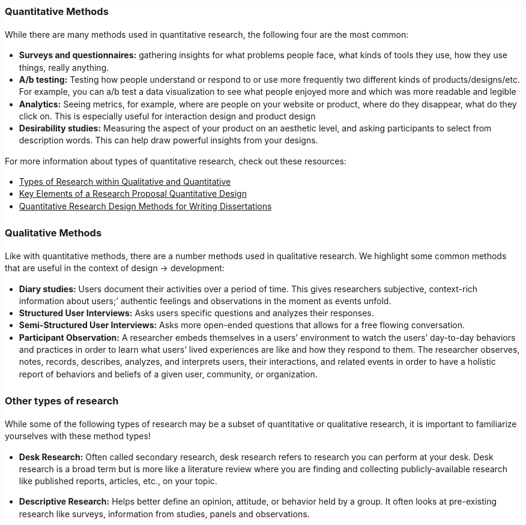 ### Quantitative Methods

While there are many methods used in quantitative research, the following four are the most common:

- **Surveys and questionnaires:** gathering insights for what problems people face, what kinds of tools they use, how they use things, really anything.
- **A/b testing:** Testing how people understand or respond to or use more frequently two different kinds of products/designs/etc. For example, you can a/b test a data visualization to see what people enjoyed more and which was more readable and legible
- **Analytics:** Seeing metrics, for example, where are people on your website or product, where do they disappear, what do they click on. This is especially useful for interaction design and product design
- **Desirability studies:** Measuring the aspect of your product on an aesthetic level, and asking participants to select from description words. This can help draw powerful insights from your designs.

For more information about types of quantitative research, check out these resources:

- [Types of Research within Qualitative and Quantitative](https://researchguides.library.wisc.edu/c.php?g=861013&p=6170080)
- [Key Elements of a Research Proposal Quantitative Design](https://www.wssu.edu/about/offices-and-departments/office-of-sponsored-programs/pre-award/_Files/documents/develop-quantitative.pdf)
- [Quantitative Research Design Methods for Writing Dissertations](https://www.gcu.edu/blog/doctoral-journey/quantitative-research-design-methods-writing-dissertations)

### Qualitative Methods

Like with quantitative methods, there are a number methods used in qualitative research. We highlight some common methods that are useful in the context of design → development:

- **Diary studies:** Users document their activities over a period of time. This gives researchers subjective, context-rich information about users;’ authentic feelings and observations in the moment as events unfold.
- **Structured User Interviews:** Asks users specific questions and analyzes their responses.
- **Semi-Structured User Interviews:** Asks more open-ended questions that allows for a free flowing conversation.
- **Participant Observation:** A researcher embeds themselves in a users’ environment to watch the users’ day-to-day behaviors and practices in order to learn what users’ lived experiences are like and how they respond to them. The researcher observes, notes, records, describes, analyzes, and interprets users, their interactions, and related events in order to have a holistic report of behaviors and beliefs of a given user, community, or organization.

### Other types of research

While some of the following types of research may be a subset of quantitative or qualitative research, it is important to familiarize yourselves with these method types!

- **Desk Research:** Often called secondary research, desk research refers to research you can perform at your desk. Desk research is a broad term but is more like a literature review where you are finding and collecting publicly-available research like published reports, articles, etc., on your topic.

- **Descriptive Research:** Helps better define an opinion, attitude, or behavior held by a group. It often looks at pre-existing research like surveys, information from studies, panels and observations.
